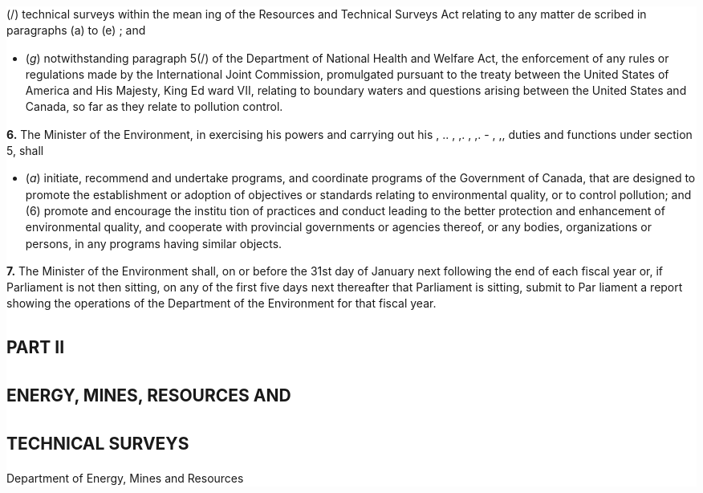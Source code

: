 (/) technical surveys within the mean
ing of the Resources and Technical
Surveys Act relating to any matter de
scribed in paragraphs (a) to (e) ; and
  * (_g_) notwithstanding paragraph 5(/) of
the Department of National Health and
Welfare Act, the enforcement of any rules
or regulations made by the International
Joint Commission, promulgated pursuant
to the treaty between the United States
of America and His Majesty, King Ed
ward VII, relating to boundary waters
and questions arising between the United
States and Canada, so far as they relate
to pollution control.

**6.** The Minister of the Environment, in
exercising his powers and carrying out his
, .. , ,. , ,. - , ,,
duties and functions under section 5, shall
  * (_a_) initiate, recommend and undertake
programs, and coordinate programs of
the Government of Canada, that are
designed to promote the establishment
or adoption of objectives or standards
relating to environmental quality, or to
control pollution; and
(6) promote and encourage the institu
tion of practices and conduct leading to
the better protection and enhancement
of environmental quality, and cooperate
with provincial governments or agencies
thereof, or any bodies, organizations or
persons, in any programs having similar
objects.

**7.** The Minister of the Environment
shall, on or before the 31st day of January
next following the end of each fiscal year
or, if Parliament is not then sitting, on
any of the first five days next thereafter
that Parliament is sitting, submit to Par
liament a report showing the operations of
the Department of the Environment for
that fiscal year.

## PART II

## ENERGY, MINES, RESOURCES AND

## TECHNICAL SURVEYS
Department of Energy, Mines and
Resources
